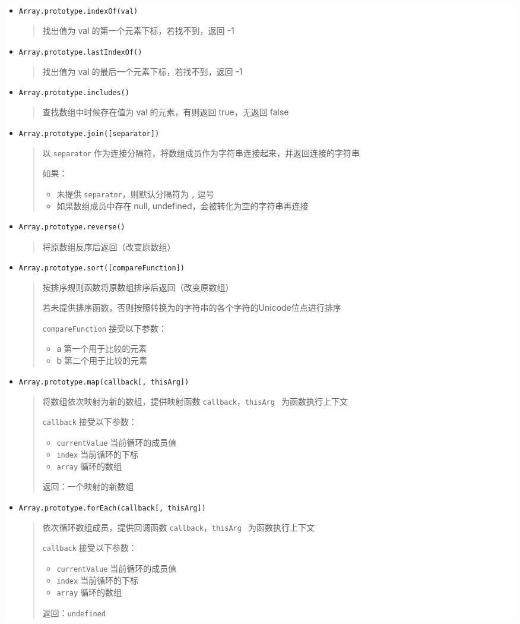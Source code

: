 - `Array.prototype.indexOf(val)`

  > 找出值为 val 的第一个元素下标，若找不到，返回 -1

- `Array.prototype.lastIndexOf()`

  > 找出值为 val 的最后一个元素下标，若找不到，返回 -1

- `Array.prototype.includes()`

  > 查找数组中时候存在值为 val 的元素，有则返回 true，无返回 false

- `Array.prototype.join([separator])`

  > 以 `separator` 作为连接分隔符，将数组成员作为字符串连接起来，并返回连接的字符串
  >
  > 如果：
  >
  > - 未提供 `separator`，则默认分隔符为 `,` 逗号
  > - 如果数组成员中存在 null, undefined，会被转化为空的字符串再连接

- `Array.prototype.reverse()`

  > 将原数组反序后返回（改变原数组）

- `Array.prototype.sort([compareFunction])`

  > 按排序规则函数将原数组排序后返回（改变原数组）
  >
  > 若未提供排序函数，否则按照转换为的字符串的各个字符的Unicode位点进行排序
  >
  > `compareFunction` 接受以下参数：
  >
  > - a 第一个用于比较的元素
  > - b 第二个用于比较的元素

- `Array.prototype.map(callback[, thisArg])`

  > 将数组依次映射为新的数组，提供映射函数 `callback`，`thisArg ` 为函数执行上下文
  >
  > `callback` 接受以下参数：
  >
  > - `currentValue` 当前循环的成员值
  > - `index` 当前循环的下标
  > - `array` 循环的数组
  >
  > 返回：一个映射的新数组

- `Array.prototype.forEach(callback[, thisArg])`

  > 依次循环数组成员，提供回调函数 `callback`，`thisArg ` 为函数执行上下文
  >
  > `callback` 接受以下参数：
  >
  > - `currentValue` 当前循环的成员值
  > - `index` 当前循环的下标
  > - `array` 循环的数组
  >
  > 返回：`undefined`
